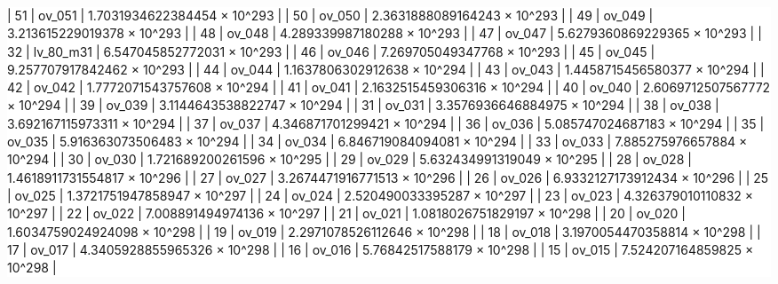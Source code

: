 | 51 | ov_051 | 1.7031934622384454 × 10^293 |
| 50 | ov_050 | 2.3631888089164243 × 10^293 |
| 49 | ov_049 | 3.213615229019378 × 10^293 |
| 48 | ov_048 | 4.289339987180288 × 10^293 |
| 47 | ov_047 | 5.6279360869229365 × 10^293 |
| 32 | lv_80_m31 | 6.547045852772031 × 10^293 |
| 46 | ov_046 | 7.269705049347768 × 10^293 |
| 45 | ov_045 | 9.257707917842462 × 10^293 |
| 44 | ov_044 | 1.1637806302912638 × 10^294 |
| 43 | ov_043 | 1.4458715456580377 × 10^294 |
| 42 | ov_042 | 1.7772071543757608 × 10^294 |
| 41 | ov_041 | 2.1632515459306316 × 10^294 |
| 40 | ov_040 | 2.6069712507567772 × 10^294 |
| 39 | ov_039 | 3.1144643538822747 × 10^294 |
| 31 | ov_031 | 3.3576936646884975 × 10^294 |
| 38 | ov_038 | 3.692167115973311 × 10^294 |
| 37 | ov_037 | 4.346871701299421 × 10^294 |
| 36 | ov_036 | 5.085747024687183 × 10^294 |
| 35 | ov_035 | 5.916363073506483 × 10^294 |
| 34 | ov_034 | 6.846719084094081 × 10^294 |
| 33 | ov_033 | 7.885275976657884 × 10^294 |
| 30 | ov_030 | 1.721689200261596 × 10^295 |
| 29 | ov_029 | 5.632434991319049 × 10^295 |
| 28 | ov_028 | 1.4618911731554817 × 10^296 |
| 27 | ov_027 | 3.2674471916771513 × 10^296 |
| 26 | ov_026 | 6.9332127173912434 × 10^296 |
| 25 | ov_025 | 1.3721751947858947 × 10^297 |
| 24 | ov_024 | 2.520490033395287 × 10^297 |
| 23 | ov_023 | 4.326379010110832 × 10^297 |
| 22 | ov_022 | 7.008891494974136 × 10^297 |
| 21 | ov_021 | 1.0818026751829197 × 10^298 |
| 20 | ov_020 | 1.6034759024924098 × 10^298 |
| 19 | ov_019 | 2.2971078526112646 × 10^298 |
| 18 | ov_018 | 3.1970054470358814 × 10^298 |
| 17 | ov_017 | 4.3405928855965326 × 10^298 |
| 16 | ov_016 | 5.76842517588179 × 10^298 |
| 15 | ov_015 | 7.524207164859825 × 10^298 |
